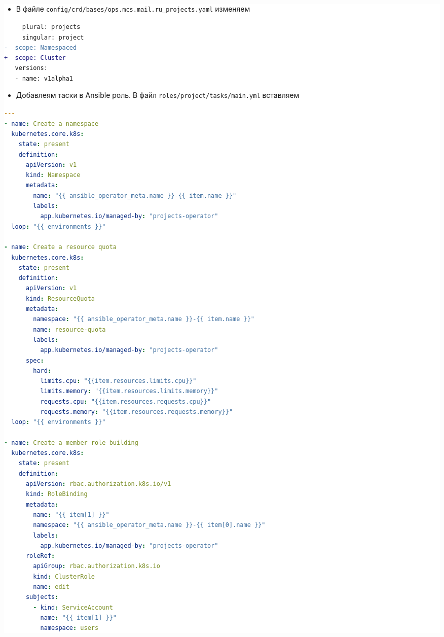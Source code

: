 - В файле `config/crd/bases/ops.mcs.mail.ru_projects.yaml` изменяем

```diff
     plural: projects
     singular: project
-  scope: Namespaced
+  scope: Cluster
   versions:
   - name: v1alpha1
```

- Добавлеям таски в Ansible роль. В файл `roles/project/tasks/main.yml` вставляем

```yaml
---
- name: Create a namespace
  kubernetes.core.k8s:
    state: present
    definition:
      apiVersion: v1
      kind: Namespace
      metadata:
        name: "{{ ansible_operator_meta.name }}-{{ item.name }}"
        labels:
          app.kubernetes.io/managed-by: "projects-operator"
  loop: "{{ environments }}"

- name: Create a resource quota
  kubernetes.core.k8s:
    state: present
    definition:
      apiVersion: v1
      kind: ResourceQuota
      metadata:
        namespace: "{{ ansible_operator_meta.name }}-{{ item.name }}"
        name: resource-quota
        labels:
          app.kubernetes.io/managed-by: "projects-operator"
      spec:
        hard:
          limits.cpu: "{{item.resources.limits.cpu}}"
          limits.memory: "{{item.resources.limits.memory}}"
          requests.cpu: "{{item.resources.requests.cpu}}"
          requests.memory: "{{item.resources.requests.memory}}"
  loop: "{{ environments }}"

- name: Create a member role building
  kubernetes.core.k8s:
    state: present
    definition:
      apiVersion: rbac.authorization.k8s.io/v1
      kind: RoleBinding
      metadata:
        name: "{{ item[1] }}"
        namespace: "{{ ansible_operator_meta.name }}-{{ item[0].name }}"
        labels:
          app.kubernetes.io/managed-by: "projects-operator"
      roleRef:
        apiGroup: rbac.authorization.k8s.io
        kind: ClusterRole
        name: edit
      subjects:
        - kind: ServiceAccount
          name: "{{ item[1] }}"
          namespace: users
```